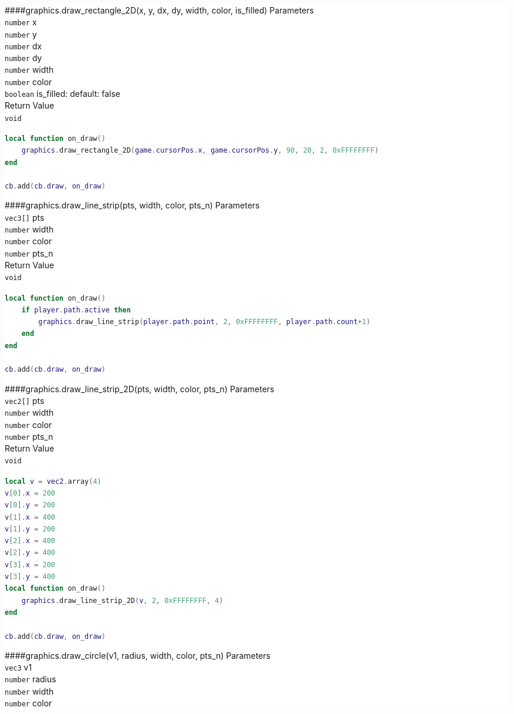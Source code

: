 ####graphics.draw_rectangle_2D(x, y, dx, dy, width, color, is_filled)
Parameters<br>
`number` x<br>
`number` y<br>
`number` dx<br>
`number` dy<br>
`number` width<br>
`number` color<br>
`boolean` is_filled: default: false<br>
Return Value<br>
`void`<br>
``` lua
local function on_draw()
	graphics.draw_rectangle_2D(game.cursorPos.x, game.cursorPos.y, 90, 20, 2, 0xFFFFFFFF)
end

cb.add(cb.draw, on_draw)
```
####graphics.draw_line_strip(pts, width, color, pts_n)
Parameters<br>
`vec3[]` pts<br>
`number` width<br>
`number` color<br>
`number` pts_n<br>
Return Value<br>
`void`<br>
``` lua
local function on_draw()
	if player.path.active then
		graphics.draw_line_strip(player.path.point, 2, 0xFFFFFFFF, player.path.count+1)
	end
end

cb.add(cb.draw, on_draw)
```
####graphics.draw_line_strip_2D(pts, width, color, pts_n)
Parameters<br>
`vec2[]` pts<br>
`number` width<br>
`number` color<br>
`number` pts_n<br>
Return Value<br>
`void`<br>
``` lua
local v = vec2.array(4)
v[0].x = 200
v[0].y = 200
v[1].x = 400
v[1].y = 200
v[2].x = 400
v[2].y = 400
v[3].x = 200
v[3].y = 400
local function on_draw()
	graphics.draw_line_strip_2D(v, 2, 0xFFFFFFFF, 4)
end

cb.add(cb.draw, on_draw)
```
####graphics.draw_circle(v1, radius, width, color, pts_n)
Parameters<br>
`vec3` v1<br>
`number` radius<br>
`number` width<br>
`number` color<br>